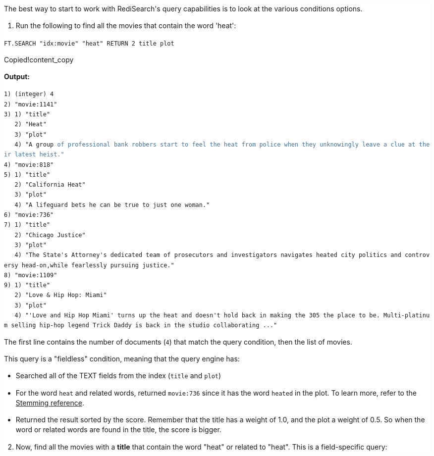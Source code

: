 The best way to start to work with RediSearch's query capabilities is to look at the various conditions options.

1. Run the following to find all the movies that contain the word 'heat':
    

```apache
FT.SEARCH "idx:movie" "heat" RETURN 2 title plot
```

Copied!content\_copy

**Output:**

```apache
1) (integer) 4
2) "movie:1141"
3) 1) "title"
   2) "Heat"
   3) "plot"
   4) "A group of professional bank robbers start to feel the heat from police when they unknowingly leave a clue at their latest heist."
4) "movie:818"
5) 1) "title"
   2) "California Heat"
   3) "plot"
   4) "A lifeguard bets he can be true to just one woman."
6) "movie:736"
7) 1) "title"
   2) "Chicago Justice"
   3) "plot"
   4) "The State's Attorney's dedicated team of prosecutors and investigators navigates heated city politics and controversy head-on,while fearlessly pursuing justice."
8) "movie:1109"
9) 1) "title"
   2) "Love & Hip Hop: Miami"
   3) "plot"
   4) "'Love and Hip Hop Miami' turns up the heat and doesn't hold back in making the 305 the place to be. Multi-platinum selling hip-hop legend Trick Daddy is back in the studio collaborating ..."
```

The first line contains the number of documents (`4`) that match the query condition, then the list of movies.

This query is a "fieldless" condition, meaning that the query engine has:

* Searched all of the TEXT fields from the index (`title` and `plot`)
    
* For the word `heat` and related words, returned `movie:736` since it has the word `heated` in the plot. To learn more, refer to the [Stemming reference](https://redis.io/docs/stack/search/reference/stemming/).
    
* Returned the result sorted by the score. Remember that the title has a weight of 1.0, and the plot a weight of 0.5. So when the word or related words are found in the title, the score is bigger.
    

2. Now, find all the movies with a **title** that contain the word "heat" or related to "heat". This is a field-specific query:
    